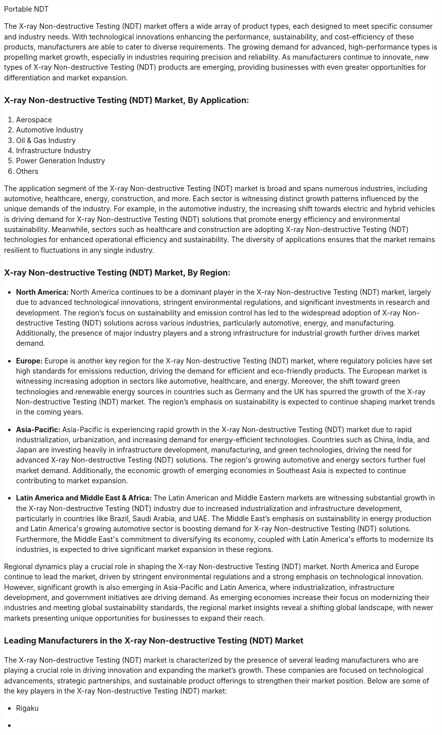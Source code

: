 Portable NDT</li></ol><p>The X-ray Non-destructive Testing (NDT) market offers a wide array of product types, each designed to meet specific consumer and industry needs. With technological innovations enhancing the performance, sustainability, and cost-efficiency of these products, manufacturers are able to cater to diverse requirements. The growing demand for advanced, high-performance types is propelling market growth, especially in industries requiring precision and reliability. As manufacturers continue to innovate, new types of X-ray Non-destructive Testing (NDT) products are emerging, providing businesses with even greater opportunities for differentiation and market expansion.</p><h3>X-ray Non-destructive Testing (NDT) Market,&nbsp;By Application:</h3><ol><li>Aerospace<li> Automotive Industry<li> Oil & Gas Industry<li> Infrastructure Industry<li> Power Generation Industry<li> Others</li></ol><p>The application segment of the X-ray Non-destructive Testing (NDT) market is broad and spans numerous industries, including automotive, healthcare, energy, construction, and more. Each sector is witnessing distinct growth patterns influenced by the unique demands of the industry. For example, in the automotive industry, the increasing shift towards electric and hybrid vehicles is driving demand for X-ray Non-destructive Testing (NDT) solutions that promote energy efficiency and environmental sustainability. Meanwhile, sectors such as healthcare and construction are adopting X-ray Non-destructive Testing (NDT) technologies for enhanced operational efficiency and sustainability. The diversity of applications ensures that the market remains resilient to fluctuations in any single industry.</p><h3>X-ray Non-destructive Testing (NDT) Market, By Region:</h3><ul><li><p><strong>North America:&nbsp;</strong>North America continues to be a dominant player in the X-ray Non-destructive Testing (NDT) market, largely due to advanced technological innovations, stringent environmental regulations, and significant investments in research and development. The region&rsquo;s focus on sustainability and emission control has led to the widespread adoption of X-ray Non-destructive Testing (NDT) solutions across various industries, particularly automotive, energy, and manufacturing. Additionally, the presence of major industry players and a strong infrastructure for industrial growth further drives market demand.</p></li><li><p><strong><strong>Europe:&nbsp;</strong></strong>Europe is another key region for the X-ray Non-destructive Testing (NDT) market, where regulatory policies have set high standards for emissions reduction, driving the demand for efficient and eco-friendly products. The European market is witnessing increasing adoption in sectors like automotive, healthcare, and energy. Moreover, the shift toward green technologies and renewable energy sources in countries such as Germany and the UK has spurred the growth of the X-ray Non-destructive Testing (NDT) market. The region&rsquo;s emphasis on sustainability is expected to continue shaping market trends in the coming years.</p></li><li><p><strong><strong>Asia-Pacific:&nbsp;</strong></strong>Asia-Pacific is experiencing rapid growth in the X-ray Non-destructive Testing (NDT) market due to rapid industrialization, urbanization, and increasing demand for energy-efficient technologies. Countries such as China, India, and Japan are investing heavily in infrastructure development, manufacturing, and green technologies, driving the need for advanced X-ray Non-destructive Testing (NDT) solutions. The region's growing automotive and energy sectors further fuel market demand. Additionally, the economic growth of emerging economies in Southeast Asia is expected to continue contributing to market expansion.</p></li><li><p><strong><strong>Latin America and Middle East &amp; Africa:&nbsp;</strong></strong>The Latin American and Middle Eastern markets are witnessing substantial growth in the X-ray Non-destructive Testing (NDT) industry due to increased industrialization and infrastructure development, particularly in countries like Brazil, Saudi Arabia, and UAE. The Middle East&rsquo;s emphasis on sustainability in energy production and Latin America's growing automotive sector is boosting demand for X-ray Non-destructive Testing (NDT) solutions. Furthermore, the Middle East's commitment to diversifying its economy, coupled with Latin America's efforts to modernize its industries, is expected to drive significant market expansion in these regions.</p></li></ul><p>Regional dynamics play a crucial role in shaping the X-ray Non-destructive Testing (NDT) market. North America and Europe continue to lead the market, driven by stringent environmental regulations and a strong emphasis on technological innovation. However, significant growth is also emerging in Asia-Pacific and Latin America, where industrialization, infrastructure development, and government initiatives are driving demand. As emerging economies increase their focus on modernizing their industries and meeting global sustainability standards, the regional market insights reveal a shifting global landscape, with newer markets presenting unique opportunities for businesses to expand their reach.</p><h3><strong>Leading Manufacturers in the X-ray Non-destructive Testing (NDT) Market</strong></h3><p>The X-ray Non-destructive Testing (NDT) market is characterized by the presence of several leading manufacturers who are playing a crucial role in driving innovation and expanding the market&rsquo;s growth. These companies are focused on technological advancements, strategic partnerships, and sustainable product offerings to strengthen their market position. Below are some of the key players in the X-ray Non-destructive Testing (NDT) market:</p></div><div class="article-main__content" data-test-id="publishing-text-block"><ul><li><span class="">Rigaku<li>